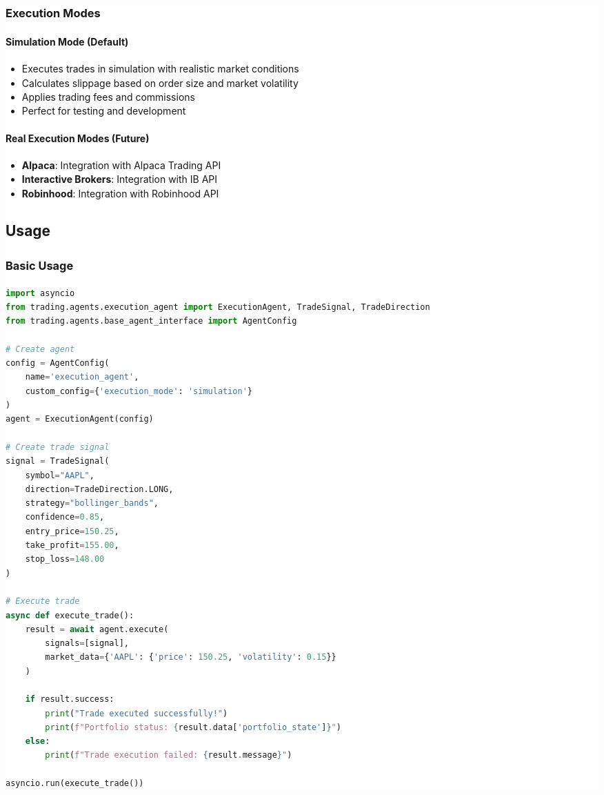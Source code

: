### Execution Modes

#### Simulation Mode (Default)
- Executes trades in simulation with realistic market conditions
- Calculates slippage based on order size and market volatility
- Applies trading fees and commissions
- Perfect for testing and development

#### Real Execution Modes (Future)
- **Alpaca**: Integration with Alpaca Trading API
- **Interactive Brokers**: Integration with IB API
- **Robinhood**: Integration with Robinhood API

## Usage

### Basic Usage
```python
import asyncio
from trading.agents.execution_agent import ExecutionAgent, TradeSignal, TradeDirection
from trading.agents.base_agent_interface import AgentConfig

# Create agent
config = AgentConfig(
    name='execution_agent',
    custom_config={'execution_mode': 'simulation'}
)
agent = ExecutionAgent(config)

# Create trade signal
signal = TradeSignal(
    symbol="AAPL",
    direction=TradeDirection.LONG,
    strategy="bollinger_bands",
    confidence=0.85,
    entry_price=150.25,
    take_profit=155.00,
    stop_loss=148.00
)

# Execute trade
async def execute_trade():
    result = await agent.execute(
        signals=[signal],
        market_data={'AAPL': {'price': 150.25, 'volatility': 0.15}}
    )
    
    if result.success:
        print("Trade executed successfully!")
        print(f"Portfolio status: {result.data['portfolio_state']}")
    else:
        print(f"Trade execution failed: {result.message}")

asyncio.run(execute_trade())
```

